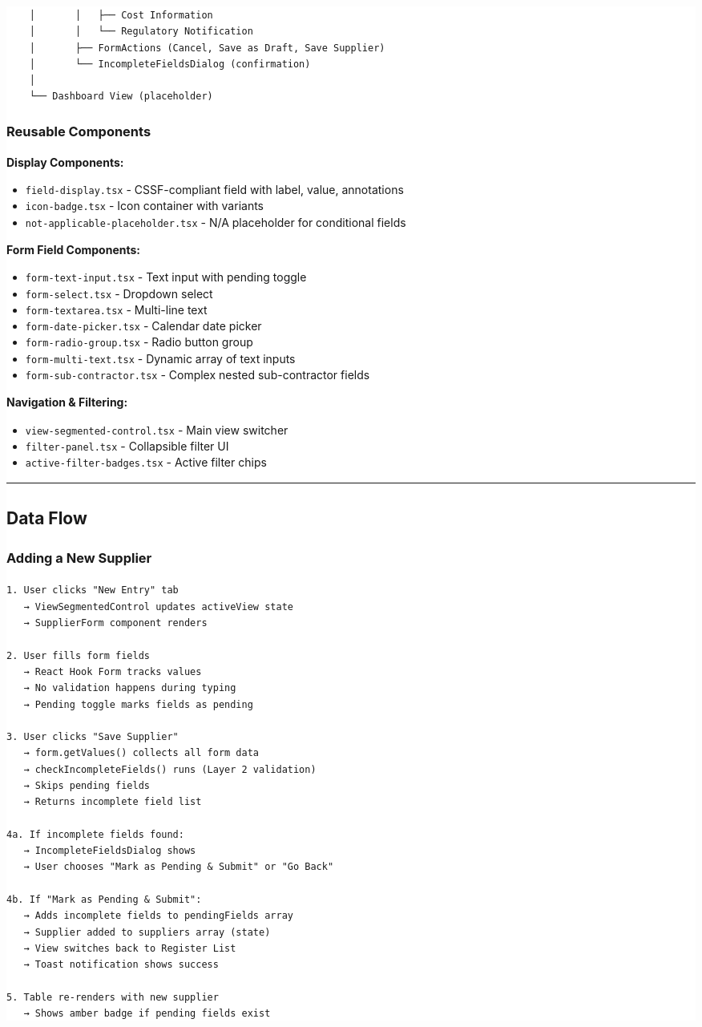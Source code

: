 ```
    │       │   ├── Cost Information
    │       │   └── Regulatory Notification
    │       ├── FormActions (Cancel, Save as Draft, Save Supplier)
    │       └── IncompleteFieldsDialog (confirmation)
    │
    └── Dashboard View (placeholder)
```

### Reusable Components

**Display Components:**
- `field-display.tsx` - CSSF-compliant field with label, value, annotations
- `icon-badge.tsx` - Icon container with variants
- `not-applicable-placeholder.tsx` - N/A placeholder for conditional fields

**Form Field Components:**
- `form-text-input.tsx` - Text input with pending toggle
- `form-select.tsx` - Dropdown select
- `form-textarea.tsx` - Multi-line text
- `form-date-picker.tsx` - Calendar date picker
- `form-radio-group.tsx` - Radio button group
- `form-multi-text.tsx` - Dynamic array of text inputs
- `form-sub-contractor.tsx` - Complex nested sub-contractor fields

**Navigation & Filtering:**
- `view-segmented-control.tsx` - Main view switcher
- `filter-panel.tsx` - Collapsible filter UI
- `active-filter-badges.tsx` - Active filter chips

---

## Data Flow

### Adding a New Supplier

```
1. User clicks "New Entry" tab
   → ViewSegmentedControl updates activeView state
   → SupplierForm component renders

2. User fills form fields
   → React Hook Form tracks values
   → No validation happens during typing
   → Pending toggle marks fields as pending

3. User clicks "Save Supplier"
   → form.getValues() collects all form data
   → checkIncompleteFields() runs (Layer 2 validation)
   → Skips pending fields
   → Returns incomplete field list

4a. If incomplete fields found:
   → IncompleteFieldsDialog shows
   → User chooses "Mark as Pending & Submit" or "Go Back"

4b. If "Mark as Pending & Submit":
   → Adds incomplete fields to pendingFields array
   → Supplier added to suppliers array (state)
   → View switches back to Register List
   → Toast notification shows success

5. Table re-renders with new supplier
   → Shows amber badge if pending fields exist
```
